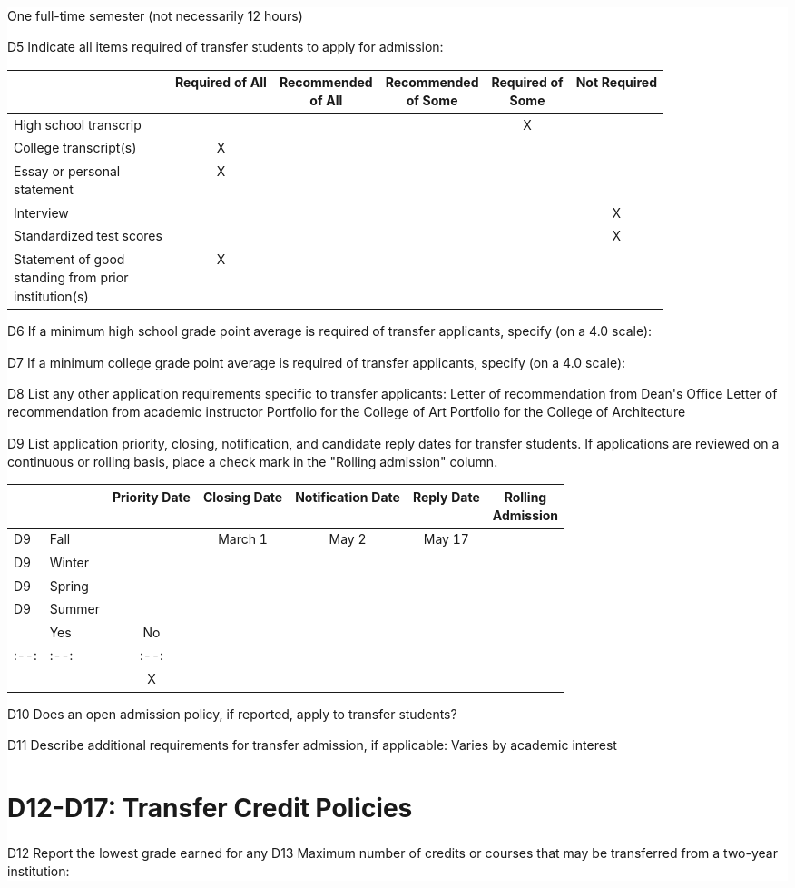 One full-time semester (not necessarily 12 hours)

D5 Indicate all items required of transfer students to apply for admission:

|  | Required of All | Recommended <br> of All | Recommended <br> of Some | Required of <br> Some | Not Required |
| :-- | :--: | :--: | :--: | :--: | :--: |
| High school transcrip |  |  |  | X |  |
| College transcript(s) | X |  |  |  |  |
| Essay or personal <br> statement | X |  |  |  |  |
| Interview |  |  |  |  | X |
| Standardized test scores |  |  |  |  | X |
| Statement of good <br> standing from prior <br> institution(s) | X |  |  |  |  |

D6 If a minimum high school grade point average is required of transfer applicants, specify (on a 4.0 scale):

D7 If a minimum college grade point average is required of transfer applicants, specify (on a 4.0 scale):

D8 List any other application requirements specific to transfer applicants: Letter of recommendation from Dean's Office
Letter of recommendation from academic instructor Portfolio for the College of Art Portfolio for the College of Architecture

D9 List application priority, closing, notification, and candidate reply dates for transfer students. If applications are reviewed on a continuous or rolling basis, place a check mark in the "Rolling admission" column.

|  |  | Priority Date | Closing Date | Notification Date | Reply Date | Rolling <br> Admission |
| :-- | :-- | :--: | :--: | :--: | :--: | :--: |
| D9 | Fall |  | March 1 | May 2 | May 17 |  |
| D9 | Winter |  |  |  |  |  |
| D9 | Spring |  |  |  |  |  |
| D9 | Summer |  |  |  |  |  |
|  | Yes | No |
| :--: | :--: | :--: |
|  |  | X |

D10 Does an open admission policy, if reported, apply to transfer students?

D11 Describe additional requirements for transfer admission, if applicable:
Varies by academic interest

# D12-D17: Transfer Credit Policies 

D12 Report the lowest grade earned for any
D13 Maximum number of credits or courses that may be transferred from a two-year institution:
